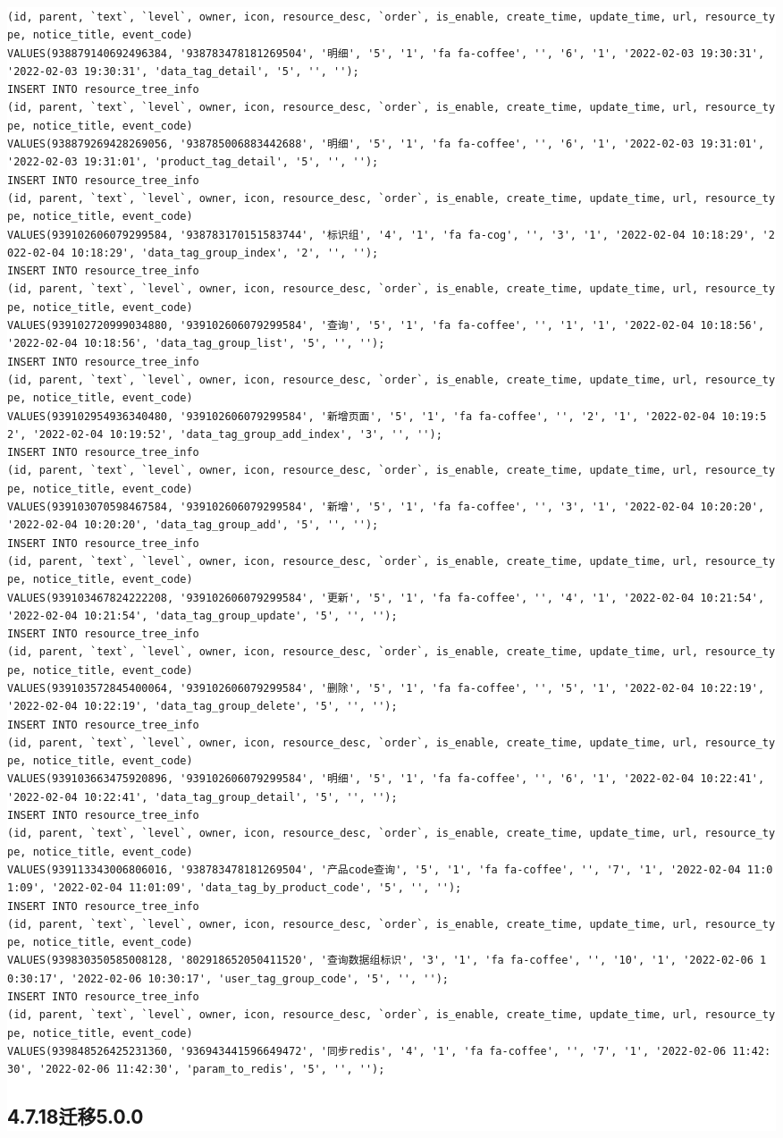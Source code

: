     (id, parent, `text`, `level`, owner, icon, resource_desc, `order`, is_enable, create_time, update_time, url, resource_type, notice_title, event_code)
    VALUES(938879140692496384, '938783478181269504', '明细', '5', '1', 'fa fa-coffee', '', '6', '1', '2022-02-03 19:30:31', '2022-02-03 19:30:31', 'data_tag_detail', '5', '', '');
    INSERT INTO resource_tree_info
    (id, parent, `text`, `level`, owner, icon, resource_desc, `order`, is_enable, create_time, update_time, url, resource_type, notice_title, event_code)
    VALUES(938879269428269056, '938785006883442688', '明细', '5', '1', 'fa fa-coffee', '', '6', '1', '2022-02-03 19:31:01', '2022-02-03 19:31:01', 'product_tag_detail', '5', '', '');
    INSERT INTO resource_tree_info
    (id, parent, `text`, `level`, owner, icon, resource_desc, `order`, is_enable, create_time, update_time, url, resource_type, notice_title, event_code)
    VALUES(939102606079299584, '938783170151583744', '标识组', '4', '1', 'fa fa-cog', '', '3', '1', '2022-02-04 10:18:29', '2022-02-04 10:18:29', 'data_tag_group_index', '2', '', '');
    INSERT INTO resource_tree_info
    (id, parent, `text`, `level`, owner, icon, resource_desc, `order`, is_enable, create_time, update_time, url, resource_type, notice_title, event_code)
    VALUES(939102720999034880, '939102606079299584', '查询', '5', '1', 'fa fa-coffee', '', '1', '1', '2022-02-04 10:18:56', '2022-02-04 10:18:56', 'data_tag_group_list', '5', '', '');
    INSERT INTO resource_tree_info
    (id, parent, `text`, `level`, owner, icon, resource_desc, `order`, is_enable, create_time, update_time, url, resource_type, notice_title, event_code)
    VALUES(939102954936340480, '939102606079299584', '新增页面', '5', '1', 'fa fa-coffee', '', '2', '1', '2022-02-04 10:19:52', '2022-02-04 10:19:52', 'data_tag_group_add_index', '3', '', '');
    INSERT INTO resource_tree_info
    (id, parent, `text`, `level`, owner, icon, resource_desc, `order`, is_enable, create_time, update_time, url, resource_type, notice_title, event_code)
    VALUES(939103070598467584, '939102606079299584', '新增', '5', '1', 'fa fa-coffee', '', '3', '1', '2022-02-04 10:20:20', '2022-02-04 10:20:20', 'data_tag_group_add', '5', '', '');
    INSERT INTO resource_tree_info
    (id, parent, `text`, `level`, owner, icon, resource_desc, `order`, is_enable, create_time, update_time, url, resource_type, notice_title, event_code)
    VALUES(939103467824222208, '939102606079299584', '更新', '5', '1', 'fa fa-coffee', '', '4', '1', '2022-02-04 10:21:54', '2022-02-04 10:21:54', 'data_tag_group_update', '5', '', '');
    INSERT INTO resource_tree_info
    (id, parent, `text`, `level`, owner, icon, resource_desc, `order`, is_enable, create_time, update_time, url, resource_type, notice_title, event_code)
    VALUES(939103572845400064, '939102606079299584', '删除', '5', '1', 'fa fa-coffee', '', '5', '1', '2022-02-04 10:22:19', '2022-02-04 10:22:19', 'data_tag_group_delete', '5', '', '');
    INSERT INTO resource_tree_info
    (id, parent, `text`, `level`, owner, icon, resource_desc, `order`, is_enable, create_time, update_time, url, resource_type, notice_title, event_code)
    VALUES(939103663475920896, '939102606079299584', '明细', '5', '1', 'fa fa-coffee', '', '6', '1', '2022-02-04 10:22:41', '2022-02-04 10:22:41', 'data_tag_group_detail', '5', '', '');
    INSERT INTO resource_tree_info
    (id, parent, `text`, `level`, owner, icon, resource_desc, `order`, is_enable, create_time, update_time, url, resource_type, notice_title, event_code)
    VALUES(939113343006806016, '938783478181269504', '产品code查询', '5', '1', 'fa fa-coffee', '', '7', '1', '2022-02-04 11:01:09', '2022-02-04 11:01:09', 'data_tag_by_product_code', '5', '', '');
    INSERT INTO resource_tree_info
    (id, parent, `text`, `level`, owner, icon, resource_desc, `order`, is_enable, create_time, update_time, url, resource_type, notice_title, event_code)
    VALUES(939830350585008128, '802918652050411520', '查询数据组标识', '3', '1', 'fa fa-coffee', '', '10', '1', '2022-02-06 10:30:17', '2022-02-06 10:30:17', 'user_tag_group_code', '5', '', '');
    INSERT INTO resource_tree_info
    (id, parent, `text`, `level`, owner, icon, resource_desc, `order`, is_enable, create_time, update_time, url, resource_type, notice_title, event_code)
    VALUES(939848526425231360, '936943441596649472', '同步redis', '4', '1', 'fa fa-coffee', '', '7', '1', '2022-02-06 11:42:30', '2022-02-06 11:42:30', 'param_to_redis', '5', '', '');
## 4.7.18迁移5.0.0
